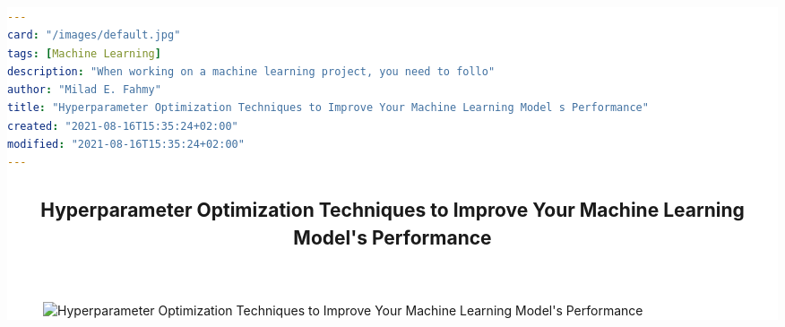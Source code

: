 ```yaml
---
card: "/images/default.jpg"
tags: [Machine Learning]
description: "When working on a machine learning project, you need to follo"
author: "Milad E. Fahmy"
title: "Hyperparameter Optimization Techniques to Improve Your Machine Learning Model s Performance"
created: "2021-08-16T15:35:24+02:00"
modified: "2021-08-16T15:35:24+02:00"
---
```

<div class="site-wrapper">
<main id="site-main" class="site-main outer">
<div class="inner">
<article class="post-full post tag-machine-learning tag-optimization tag-python ">
<header class="post-full-header">
<h1 class="post-full-title">Hyperparameter Optimization Techniques to Improve Your Machine Learning Model's Performance</h1>
</header>
<figure class="post-full-image">
<picture>
<source media="(max-width: 700px)" sizes="1px" srcset="data:image/gif;base64,R0lGODlhAQABAIAAAAAAAP///yH5BAEAAAAALAAAAAABAAEAAAIBRAA7 1w">
<source media="(min-width: 701px)" sizes="(max-width: 800px) 400px,
(max-width: 1170px) 700px,
1400px" srcset="/news/content/images/size/w300/2020/10/freecodecampl-news-article-iamge.png 300w,
/news/content/images/size/w600/2020/10/freecodecampl-news-article-iamge.png 600w,
/news/content/images/size/w1000/2020/10/freecodecampl-news-article-iamge.png 1000w,
/news/content/images/size/w2000/2020/10/freecodecampl-news-article-iamge.png 2000w">
<img onerror="this.style.display='none'" src="/news/content/images/size/w2000/2020/10/freecodecampl-news-article-iamge.png" alt="Hyperparameter Optimization Techniques to Improve Your Machine Learning Model's Performance">
</picture>
</figure>
<section class="post-full-content">
<div class="post-content">